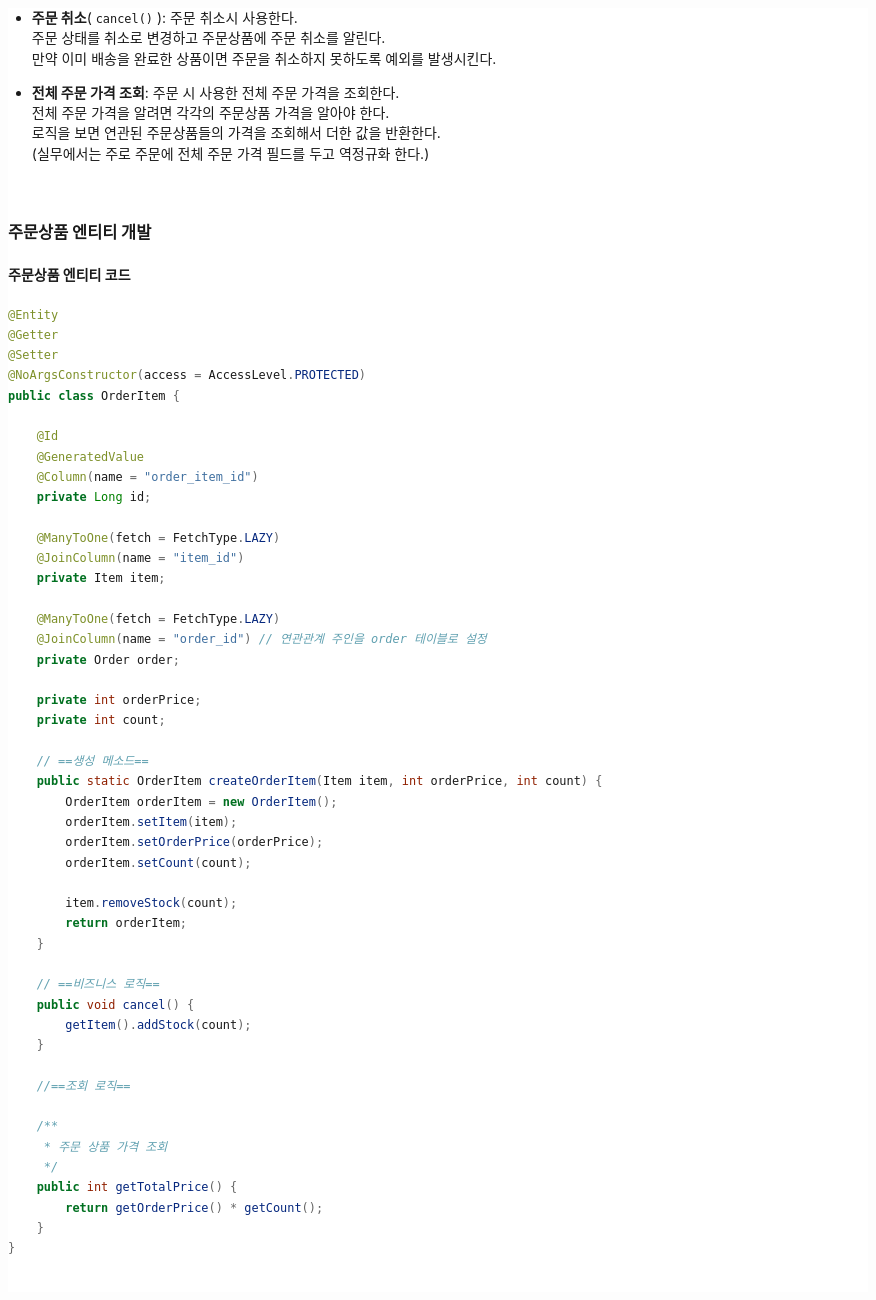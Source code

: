 
* **주문 취소**( `cancel()` ): 주문 취소시 사용한다. \
  주문 상태를 취소로 변경하고 주문상품에 주문 취소를 알린다. \
  만약 이미 배송을 완료한 상품이면 주문을 취소하지 못하도록 예외를 발생시킨다.

* **전체 주문 가격 조회**: 주문 시 사용한 전체 주문 가격을 조회한다. \
  전체 주문 가격을 알려면 각각의 주문상품 가격을 알아야 한다. \
  로직을 보면 연관된 주문상품들의 가격을 조회해서 더한 값을 반환한다. \
  (실무에서는 주로 주문에 전체 주문 가격 필드를 두고 역정규화 한다.)
<br/>

### 주문상품 엔티티 개발
#### 주문상품 엔티티 코드
```java
@Entity
@Getter
@Setter
@NoArgsConstructor(access = AccessLevel.PROTECTED)
public class OrderItem {

    @Id
    @GeneratedValue
    @Column(name = "order_item_id")
    private Long id;

    @ManyToOne(fetch = FetchType.LAZY)
    @JoinColumn(name = "item_id")
    private Item item;

    @ManyToOne(fetch = FetchType.LAZY)
    @JoinColumn(name = "order_id") // 연관관계 주인을 order 테이블로 설정
    private Order order;

    private int orderPrice;
    private int count;

    // ==생성 메소드==
    public static OrderItem createOrderItem(Item item, int orderPrice, int count) {
        OrderItem orderItem = new OrderItem();
        orderItem.setItem(item);
        orderItem.setOrderPrice(orderPrice);
        orderItem.setCount(count);

        item.removeStock(count);
        return orderItem;
    }

    // ==비즈니스 로직==
    public void cancel() {
        getItem().addStock(count);
    }

    //==조회 로직==

    /**
     * 주문 상품 가격 조회
     */
    public int getTotalPrice() {
        return getOrderPrice() * getCount();
    }
}
```
<br/>
